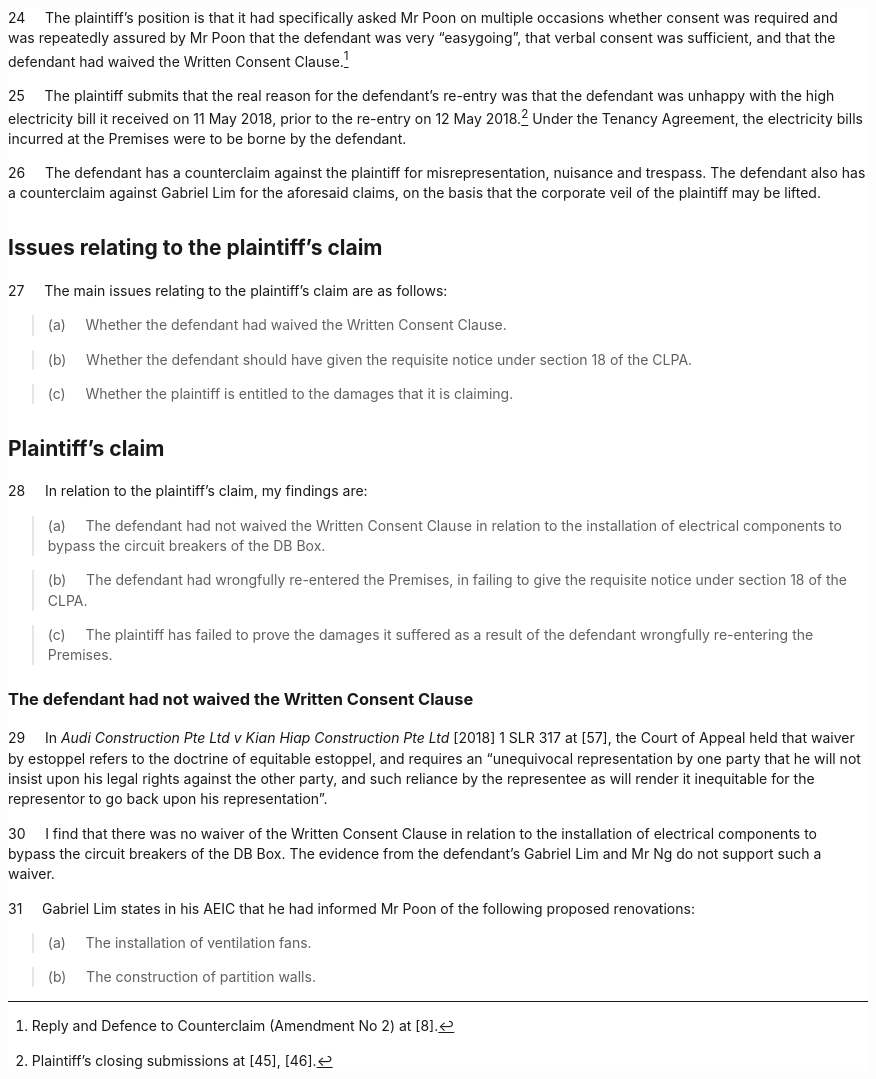 24     The plaintiff’s position is that it had specifically asked Mr Poon on multiple occasions whether consent was required and was repeatedly assured by Mr Poon that the defendant was very “easygoing”, that verbal consent was sufficient, and that the defendant had waived the Written Consent Clause.[^24]

25     The plaintiff submits that the real reason for the defendant’s re-entry was that the defendant was unhappy with the high electricity bill it received on 11 May 2018, prior to the re-entry on 12 May 2018.[^25] Under the Tenancy Agreement, the electricity bills incurred at the Premises were to be borne by the defendant.

26     The defendant has a counterclaim against the plaintiff for misrepresentation, nuisance and trespass. The defendant also has a counterclaim against Gabriel Lim for the aforesaid claims, on the basis that the corporate veil of the plaintiff may be lifted.

## Issues relating to the plaintiff’s claim

27     The main issues relating to the plaintiff’s claim are as follows:

> (a)     Whether the defendant had waived the Written Consent Clause.

> (b)     Whether the defendant should have given the requisite notice under section 18 of the CLPA.

> (c)     Whether the plaintiff is entitled to the damages that it is claiming.

## Plaintiff’s claim

28     In relation to the plaintiff’s claim, my findings are:

> (a)     The defendant had not waived the Written Consent Clause in relation to the installation of electrical components to bypass the circuit breakers of the DB Box.

> (b)     The defendant had wrongfully re-entered the Premises, in failing to give the requisite notice under section 18 of the CLPA.

> (c)     The plaintiff has failed to prove the damages it suffered as a result of the defendant wrongfully re-entering the Premises.

### The defendant had not waived the Written Consent Clause

29     In _Audi Construction Pte Ltd v Kian Hiap Construction Pte Ltd_ <span class="citation">\[2018\] 1 SLR 317</span> at \[57\], the Court of Appeal held that waiver by estoppel refers to the doctrine of equitable estoppel, and requires an “unequivocal representation by one party that he will not insist upon his legal rights against the other party, and such reliance by the representee as will render it inequitable for the representor to go back upon his representation”.

30     I find that there was no waiver of the Written Consent Clause in relation to the installation of electrical components to bypass the circuit breakers of the DB Box. The evidence from the defendant’s Gabriel Lim and Mr Ng do not support such a waiver.

31     Gabriel Lim states in his AEIC that he had informed Mr Poon of the following proposed renovations:

> (a)     The installation of ventilation fans.

> (b)     The construction of partition walls.


[^1]: Affidavit of evidence-in-chief (“AEIC”) of Gabriel Lim at \[9\].
[^2]: Mr Yap’s AEIC at \[6\].
[^3]: Statement of Claim (Amendment No 2) at \[5\].
[^4]: Mr Poon’s AEIC at \[11\].
[^5]: Gabriel Lim’s AEIC at \[37\].
[^6]: Gabriel Lim’s AEIC at \[69\].
[^7]: Gabriel Lim’s AEIC at \[81\].
[^8]: Gabriel Lim’s AEIC at \[88\].
[^9]: Gabriel Lim’s AEIC at \[96\], \[97\].
[^10]: Volume 1 of the Agreed Bundle (“1AB”) at 34.
[^11]: 1AB35.
[^12]: Gabriel Lim’s AEIC at \[111\].
[^13]: Gabriel Lim’s AEIC at \[113\].
[^14]: Mr Yap’s AEIC at \[30\].
[^15]: Mr Yap’s AEIC at \[33\].
[^16]: Mr Yap’s AEIC at \[37\], \[38\].
[^17]: Mr Yap’s AEIC at \[42\].
[^18]: Gabriel Lim’s AEIC at \[135\].
[^19]: Mr Yap’s AEIC at \[47\].
[^20]: Statement of Claim (Amendment No 2) at \[10\].
[^21]: Defence and Counterclaim (Amendment No 4) at \[16.8\].
[^22]: Plaintiff’s reply submissions at \[61a\].
[^23]: Volume 2 of the Bundle of Affidavits of Evidence-in-Chief (“2 BAEIC”) at 1142, \[7.19\].
[^24]: Reply and Defence to Counterclaim (Amendment No 2) at \[8\].
[^25]: Plaintiff’s closing submissions at \[45\], \[46\].
[^26]: Gabriel Lim’s AEIC at \[49\].
[^27]: Mr Ng’s AEIC at \[26\].
[^28]: Gabriel Lim’s AEIC at \[39\], \[45\].
[^29]: 1AB412.
[^30]: 1AB414.
[^31]: Transcript (4 Feb 2021) at 117, lines 31-32.
[^32]: Transcript (4 Feb 2021) at 97, lines 20 -22.
[^33]: Transcript (4 February 2021) at 143, lines 21-24.
[^34]: Transcript (4 February 2021) at 144, lines 1-9.
[^35]: Transcript (4 February 2021) at 144, lines 9-16.
[^36]: Transcript (4 February 2021) at 145, lines 25-29.
[^37]: 2BAEIC at 1142, \[7.19\].
[^38]: 2BAEIC1137, \[7.4\].
[^39]: 2BAEIC1137, \[7.5\].
[^40]: Plaintiff’s closing submissions at \[30\].
[^41]: Plaintiff’s closing submissions at \[104\].
[^42]: Plaintiff’s closing submissions at \[114\].
[^43]: Plaintiff’s closing submissions at \[112\], \[113\].
[^44]: Plaintiff’s closing submissions at \[100\] – \[102\].
[^45]: Plaintiff’s closing submissions at \[102\].
[^46]: Defendant’s closing submissions, part 2, at \[8.6\].
[^47]: Counterclaim at \[26\].
[^48]: 1AB30.
[^49]: Transcript (6 May 2021) at 100, lines 12-19.
[^50]: Transcript (19 July 2021) at 44-45, 89-92.
[^51]: Volume 2 of the Bundle of Pleadings (“2BP”) at 74.
[^52]: Defendant’s closing submissions on liability at \[64.2\].
[^53]: 2BP74.
[^54]: Plaintiff’s reply submissions at \[102\].
